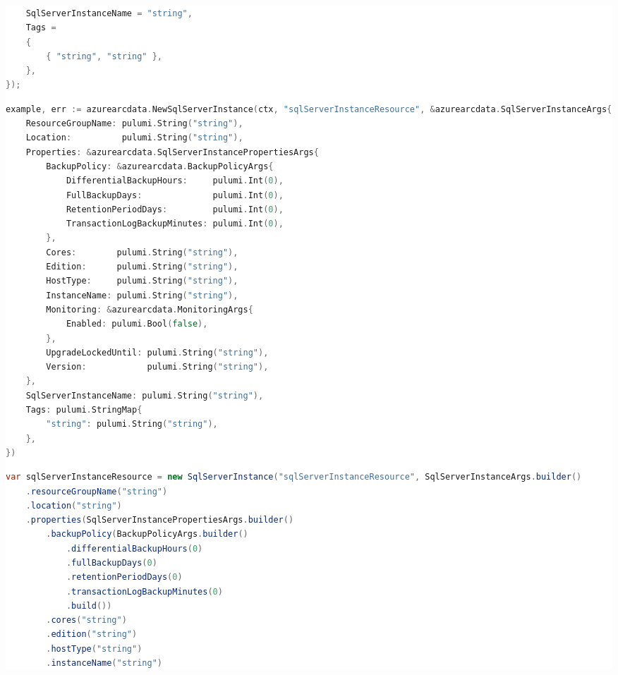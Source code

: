 ```csharp
    SqlServerInstanceName = "string",
    Tags = 
    {
        { "string", "string" },
    },
});
```

</pulumi-choosable>
</div>


<div>
<pulumi-choosable type="language" values="go">

```go
example, err := azurearcdata.NewSqlServerInstance(ctx, "sqlServerInstanceResource", &azurearcdata.SqlServerInstanceArgs{
	ResourceGroupName: pulumi.String("string"),
	Location:          pulumi.String("string"),
	Properties: &azurearcdata.SqlServerInstancePropertiesArgs{
		BackupPolicy: &azurearcdata.BackupPolicyArgs{
			DifferentialBackupHours:     pulumi.Int(0),
			FullBackupDays:              pulumi.Int(0),
			RetentionPeriodDays:         pulumi.Int(0),
			TransactionLogBackupMinutes: pulumi.Int(0),
		},
		Cores:        pulumi.String("string"),
		Edition:      pulumi.String("string"),
		HostType:     pulumi.String("string"),
		InstanceName: pulumi.String("string"),
		Monitoring: &azurearcdata.MonitoringArgs{
			Enabled: pulumi.Bool(false),
		},
		UpgradeLockedUntil: pulumi.String("string"),
		Version:            pulumi.String("string"),
	},
	SqlServerInstanceName: pulumi.String("string"),
	Tags: pulumi.StringMap{
		"string": pulumi.String("string"),
	},
})
```

</pulumi-choosable>
</div>


<div>
<pulumi-choosable type="language" values="java">

```java
var sqlServerInstanceResource = new SqlServerInstance("sqlServerInstanceResource", SqlServerInstanceArgs.builder()
    .resourceGroupName("string")
    .location("string")
    .properties(SqlServerInstancePropertiesArgs.builder()
        .backupPolicy(BackupPolicyArgs.builder()
            .differentialBackupHours(0)
            .fullBackupDays(0)
            .retentionPeriodDays(0)
            .transactionLogBackupMinutes(0)
            .build())
        .cores("string")
        .edition("string")
        .hostType("string")
        .instanceName("string")
```